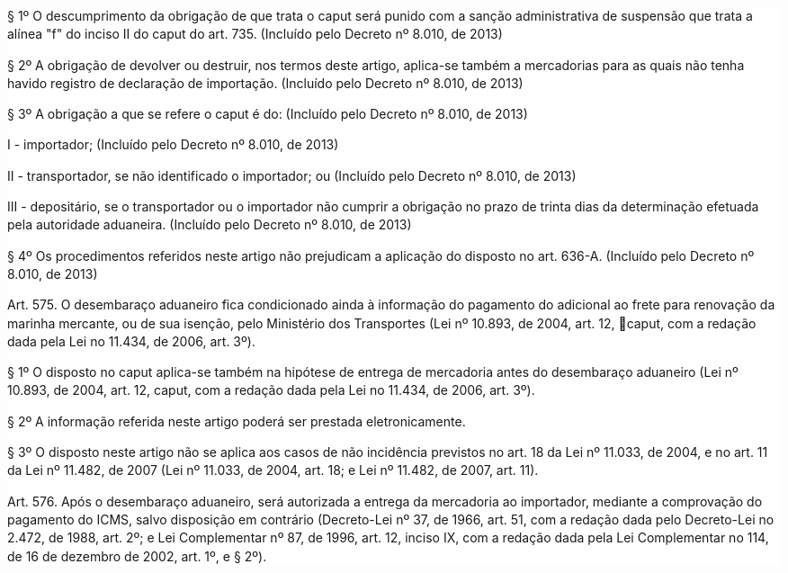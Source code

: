 § 1º O descumprimento da obrigação de que trata o caput
será punido com a sanção administrativa de suspensão que
trata a alínea "f" do inciso II do caput do art. 735. (Incluído
pelo Decreto nº 8.010, de 2013)

§ 2º A obrigação de devolver ou destruir, nos termos deste
artigo, aplica-se também a mercadorias para as quais não
tenha havido registro de declaração de importação. (Incluído
pelo Decreto nº 8.010, de 2013)

§ 3º A obrigação a que se refere o caput é do: (Incluído pelo
Decreto nº 8.010, de 2013)

I - importador; (Incluído pelo Decreto nº 8.010, de 2013)

II - transportador, se não identificado o importador; ou
(Incluído pelo Decreto nº 8.010, de 2013)

III - depositário, se o transportador ou o importador não
cumprir a obrigação no prazo de trinta dias da determinação
efetuada pela autoridade aduaneira. (Incluído pelo Decreto
nº 8.010, de 2013)

§ 4º Os procedimentos referidos neste artigo não prejudicam
a aplicação do disposto no art. 636-A. (Incluído pelo Decreto
nº 8.010, de 2013)

Art. 575. O desembaraço aduaneiro fica condicionado ainda
à informação do pagamento do adicional ao frete para
renovação da marinha mercante, ou de sua isenção, pelo
Ministério dos Transportes (Lei nº 10.893, de 2004, art. 12,
caput, com a redação dada pela Lei no 11.434, de 2006, art.
3º).

§ 1º O disposto no caput aplica-se também na hipótese de
entrega de mercadoria antes do desembaraço aduaneiro (Lei
nº 10.893, de 2004, art. 12, caput, com a redação dada pela
Lei no 11.434, de 2006, art. 3º).

§ 2º A informação referida neste artigo poderá ser prestada
eletronicamente.

§ 3º O disposto neste artigo não se aplica aos casos de não
incidência previstos no art. 18 da Lei nº 11.033, de 2004, e
no art. 11 da Lei nº 11.482, de 2007 (Lei nº 11.033, de 2004,
art. 18; e Lei nº 11.482, de 2007, art. 11).

Art. 576. Após o desembaraço aduaneiro, será autorizada a
entrega da mercadoria ao importador, mediante a
comprovação do pagamento do ICMS, salvo disposição em
contrário (Decreto-Lei nº 37, de 1966, art. 51, com a redação
dada pelo Decreto-Lei no 2.472, de 1988, art. 2º; e Lei
Complementar nº 87, de 1996, art. 12, inciso IX, com a
redação dada pela Lei Complementar no 114, de 16 de
dezembro de 2002, art. 1º, e § 2º).
